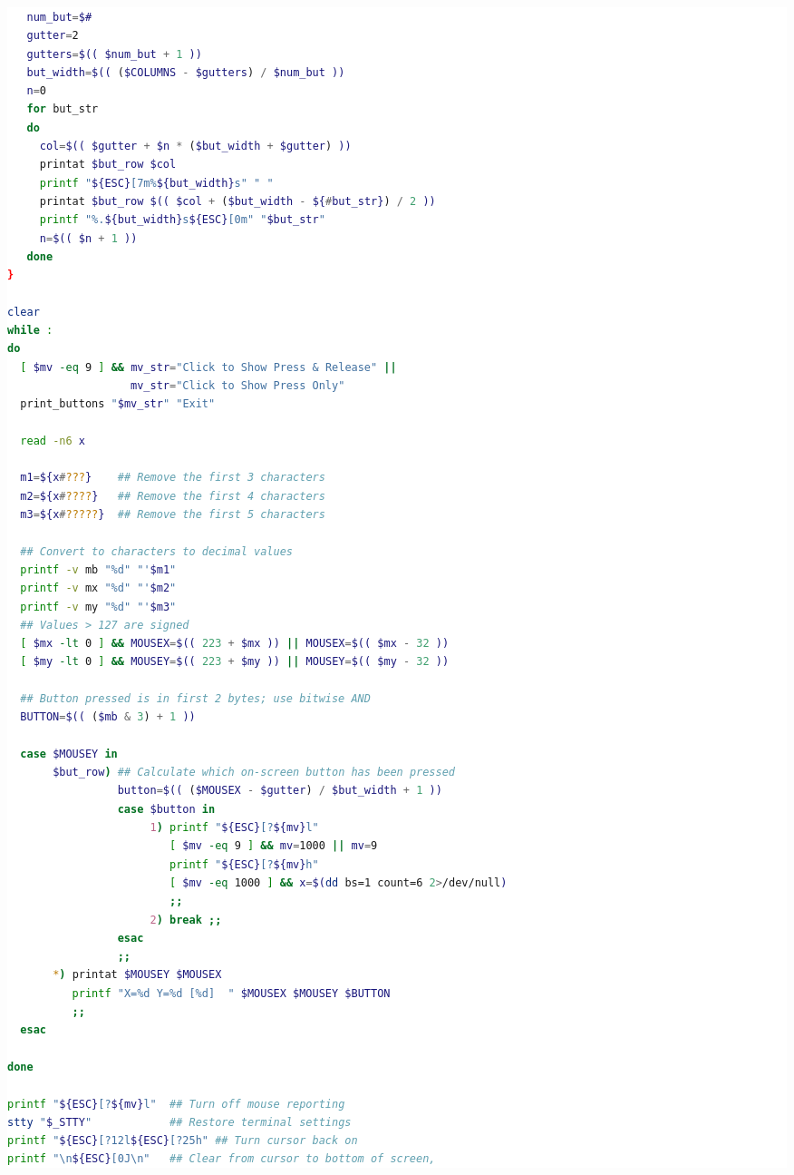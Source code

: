 ```bash
   num_but=$#
   gutter=2
   gutters=$(( $num_but + 1 ))
   but_width=$(( ($COLUMNS - $gutters) / $num_but ))
   n=0
   for but_str
   do
     col=$(( $gutter + $n * ($but_width + $gutter) ))
     printat $but_row $col
     printf "${ESC}[7m%${but_width}s" " "
     printat $but_row $(( $col + ($but_width - ${#but_str}) / 2 ))
     printf "%.${but_width}s${ESC}[0m" "$but_str"
     n=$(( $n + 1 ))
   done
}

clear
while :
do
  [ $mv -eq 9 ] && mv_str="Click to Show Press & Release" ||
                   mv_str="Click to Show Press Only"
  print_buttons "$mv_str" "Exit"

  read -n6 x

  m1=${x#???}    ## Remove the first 3 characters
  m2=${x#????}   ## Remove the first 4 characters
  m3=${x#?????}  ## Remove the first 5 characters

  ## Convert to characters to decimal values
  printf -v mb "%d" "'$m1"
  printf -v mx "%d" "'$m2"
  printf -v my "%d" "'$m3"
  ## Values > 127 are signed
  [ $mx -lt 0 ] && MOUSEX=$(( 223 + $mx )) || MOUSEX=$(( $mx - 32 ))
  [ $my -lt 0 ] && MOUSEY=$(( 223 + $my )) || MOUSEY=$(( $my - 32 ))

  ## Button pressed is in first 2 bytes; use bitwise AND
  BUTTON=$(( ($mb & 3) + 1 ))

  case $MOUSEY in
       $but_row) ## Calculate which on-screen button has been pressed
                 button=$(( ($MOUSEX - $gutter) / $but_width + 1 ))
                 case $button in
                      1) printf "${ESC}[?${mv}l"
                         [ $mv -eq 9 ] && mv=1000 || mv=9
                         printf "${ESC}[?${mv}h"
                         [ $mv -eq 1000 ] && x=$(dd bs=1 count=6 2>/dev/null)
                         ;;
                      2) break ;;
                 esac
                 ;;
       *) printat $MOUSEY $MOUSEX
          printf "X=%d Y=%d [%d]  " $MOUSEX $MOUSEY $BUTTON
          ;;
  esac

done

printf "${ESC}[?${mv}l"  ## Turn off mouse reporting
stty "$_STTY"            ## Restore terminal settings
printf "${ESC}[?12l${ESC}[?25h" ## Turn cursor back on
printf "\n${ESC}[0J\n"   ## Clear from cursor to bottom of screen,
```